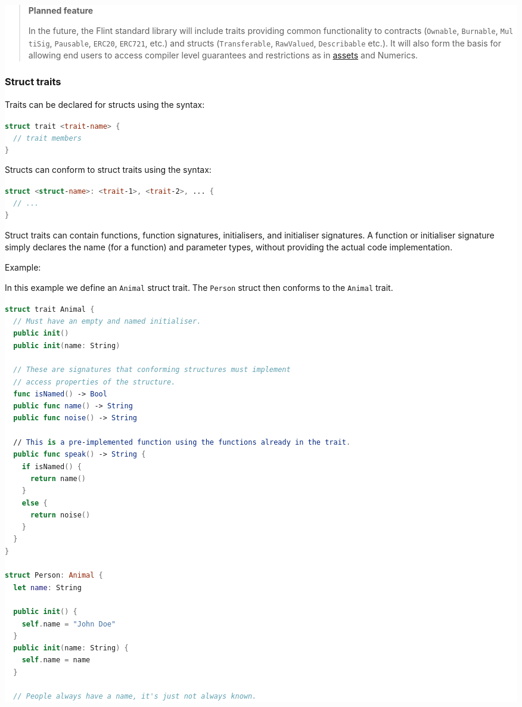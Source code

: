  > **Planned feature**
 > 
 > In the future, the Flint standard library will include traits providing common functionality to contracts (`Ownable`, `Burnable`, `MultiSig`, `Pausable`, `ERC20`, `ERC721`, etc.) and structs (`Transferable`, `RawValued`, `Describable` etc.). It will also form the basis for allowing end users to access compiler level guarantees and restrictions as in [assets](#assets) and Numerics.

### Struct traits

Traits can be declared for structs using the syntax:

```swift
struct trait <trait-name> {
  // trait members
}
```

Structs can conform to struct traits using the syntax:

```swift
struct <struct-name>: <trait-1>, <trait-2>, ... {
  // ...
}
```

Struct traits can contain functions, function signatures, initialisers, and initialiser signatures. A function or initialiser signature simply declares the name (for a function) and parameter types, without providing the actual code implementation.

Example:

In this example we define an `Animal` struct trait. The `Person` struct then conforms to the `Animal` trait.

```swift
struct trait Animal {
  // Must have an empty and named initialiser.
  public init()
  public init(name: String)

  // These are signatures that conforming structures must implement
  // access properties of the structure.
  func isNamed() -> Bool
  public func name() -> String
  public func noise() -> String

  // This is a pre-implemented function using the functions already in the trait.
  public func speak() -> String {
    if isNamed() {
      return name()
    }
    else {
      return noise()
    }
  }
}

struct Person: Animal {
  let name: String

  public init() {
    self.name = "John Doe"
  }
  public init(name: String) {
    self.name = name
  }

  // People always have a name, it's just not always known.
```